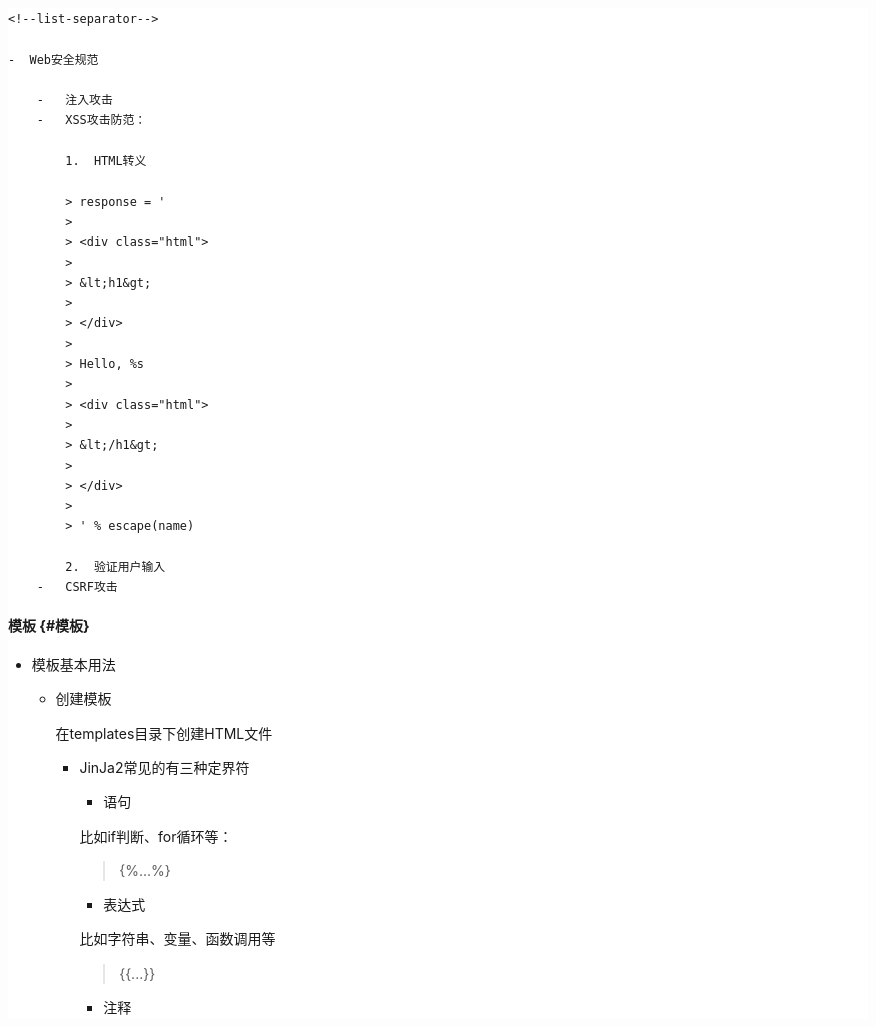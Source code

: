     <!--list-separator-->

    -  Web安全规范

        -   注入攻击
        -   XSS攻击防范：

            1.  HTML转义

            > response = '
            >
            > <div class="html">
            >
            > &lt;h1&gt;
            >
            > </div>
            >
            > Hello, %s
            >
            > <div class="html">
            >
            > &lt;/h1&gt;
            >
            > </div>
            >
            > ' % escape(name)

            2.  验证用户输入
        -   CSRF攻击


#### 模板 {#模板}



-  模板基本用法

    <!--list-separator-->

    -  创建模板

        在templates目录下创建HTML文件

        <!--list-separator-->

        -  JinJa2常见的有三种定界符

            -   语句

            比如if判断、for循环等：

            > {%...%}

            -   表达式

            比如字符串、变量、函数调用等

            > {{...}}

            -   注释
